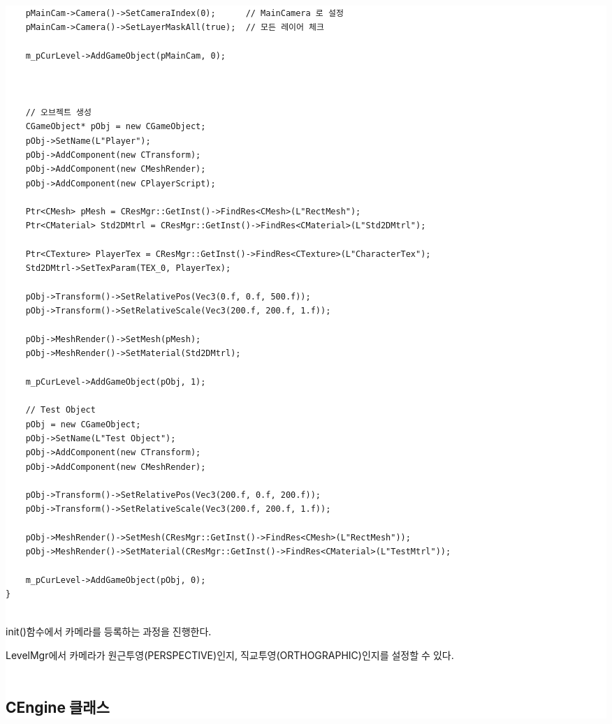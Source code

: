 ```
	pMainCam->Camera()->SetCameraIndex(0);		// MainCamera 로 설정
	pMainCam->Camera()->SetLayerMaskAll(true);	// 모든 레이어 체크

	m_pCurLevel->AddGameObject(pMainCam, 0);



	// 오브젝트 생성
	CGameObject* pObj = new CGameObject;
	pObj->SetName(L"Player");
	pObj->AddComponent(new CTransform);
	pObj->AddComponent(new CMeshRender);
	pObj->AddComponent(new CPlayerScript);

	Ptr<CMesh> pMesh = CResMgr::GetInst()->FindRes<CMesh>(L"RectMesh");
	Ptr<CMaterial> Std2DMtrl = CResMgr::GetInst()->FindRes<CMaterial>(L"Std2DMtrl");

	Ptr<CTexture> PlayerTex = CResMgr::GetInst()->FindRes<CTexture>(L"CharacterTex");
	Std2DMtrl->SetTexParam(TEX_0, PlayerTex);

	pObj->Transform()->SetRelativePos(Vec3(0.f, 0.f, 500.f));
	pObj->Transform()->SetRelativeScale(Vec3(200.f, 200.f, 1.f));

	pObj->MeshRender()->SetMesh(pMesh);
	pObj->MeshRender()->SetMaterial(Std2DMtrl);

	m_pCurLevel->AddGameObject(pObj, 1);

	// Test Object
	pObj = new CGameObject;
	pObj->SetName(L"Test Object");
	pObj->AddComponent(new CTransform);
	pObj->AddComponent(new CMeshRender);	

	pObj->Transform()->SetRelativePos(Vec3(200.f, 0.f, 200.f));
	pObj->Transform()->SetRelativeScale(Vec3(200.f, 200.f, 1.f));

	pObj->MeshRender()->SetMesh(CResMgr::GetInst()->FindRes<CMesh>(L"RectMesh"));
	pObj->MeshRender()->SetMaterial(CResMgr::GetInst()->FindRes<CMaterial>(L"TestMtrl"));

	m_pCurLevel->AddGameObject(pObj, 0);
}


```

init()함수에서 카메라를 등록하는 과정을 진행한다.<br/>

LevelMgr에서 카메라가 원근투영(PERSPECTIVE)인지, 직교투영(ORTHOGRAPHIC)인지를 설정할 수 있다.<br/>
<br/>

## CEngine 클래스<br/>
